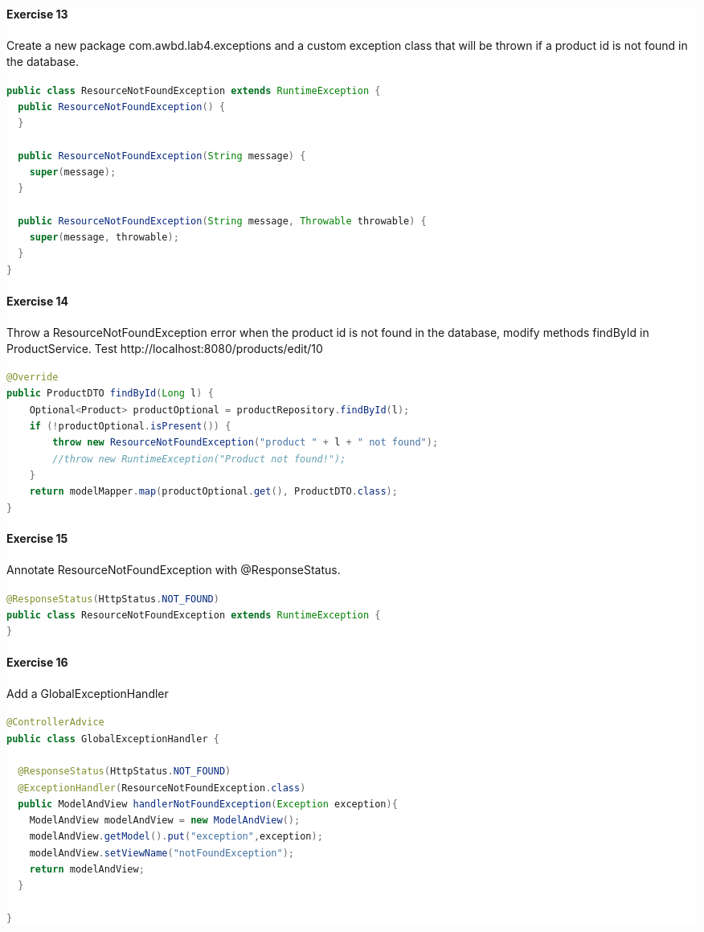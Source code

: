 #### Exercise 13
Create a new package com.awbd.lab4.exceptions and
a custom exception class that will be thrown if a product
id is not found in the database.

```java
public class ResourceNotFoundException extends RuntimeException {
  public ResourceNotFoundException() {
  }

  public ResourceNotFoundException(String message) {
    super(message);
  }

  public ResourceNotFoundException(String message, Throwable throwable) {
    super(message, throwable);
  }
}
```

#### Exercise 14
Throw a ResourceNotFoundException error when
the product id is not found in the database,
modify methods findById in ProductService.
Test http://localhost:8080/products/edit/10

```java
@Override
public ProductDTO findById(Long l) {
    Optional<Product> productOptional = productRepository.findById(l);
    if (!productOptional.isPresent()) {
        throw new ResourceNotFoundException("product " + l + " not found");
        //throw new RuntimeException("Product not found!");
    }
    return modelMapper.map(productOptional.get(), ProductDTO.class);
}
```

#### Exercise 15
Annotate ResourceNotFoundException with @ResponseStatus.

```java
@ResponseStatus(HttpStatus.NOT_FOUND)
public class ResourceNotFoundException extends RuntimeException {
}
```

#### Exercise 16
Add a GlobalExceptionHandler

```java
@ControllerAdvice
public class GlobalExceptionHandler {

  @ResponseStatus(HttpStatus.NOT_FOUND)
  @ExceptionHandler(ResourceNotFoundException.class)
  public ModelAndView handlerNotFoundException(Exception exception){
    ModelAndView modelAndView = new ModelAndView();
    modelAndView.getModel().put("exception",exception);
    modelAndView.setViewName("notFoundException");
    return modelAndView;
  }

}
```
